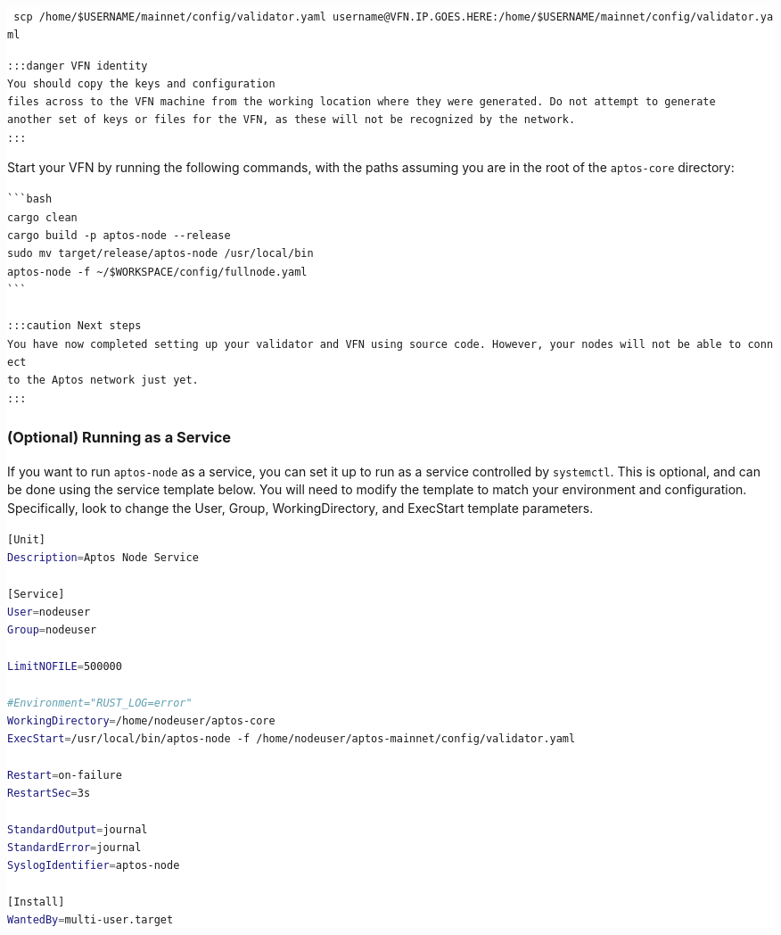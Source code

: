 ```
 scp /home/$USERNAME/mainnet/config/validator.yaml username@VFN.IP.GOES.HERE:/home/$USERNAME/mainnet/config/validator.yaml
```

    :::danger VFN identity
    You should copy the keys and configuration
    files across to the VFN machine from the working location where they were generated. Do not attempt to generate
    another set of keys or files for the VFN, as these will not be recognized by the network.
    :::


  Start your VFN by running the following commands, with the paths assuming you are in the root of the `aptos-core` directory:

    ```bash
    cargo clean
    cargo build -p aptos-node --release
    sudo mv target/release/aptos-node /usr/local/bin
    aptos-node -f ~/$WORKSPACE/config/fullnode.yaml
    ```

    :::caution Next steps
    You have now completed setting up your validator and VFN using source code. However, your nodes will not be able to connect
    to the Aptos network just yet.
    :::

### (Optional) Running as a Service

If you want to run `aptos-node` as a service, you can set it up to run as a service controlled by `systemctl`.
This is optional, and can be done using the service template below. You will need to modify the template
to match your environment and configuration. Specifically, look to change the User, Group, WorkingDirectory, and ExecStart template parameters.

```bash
[Unit]
Description=Aptos Node Service

[Service]
User=nodeuser
Group=nodeuser

LimitNOFILE=500000

#Environment="RUST_LOG=error"
WorkingDirectory=/home/nodeuser/aptos-core
ExecStart=/usr/local/bin/aptos-node -f /home/nodeuser/aptos-mainnet/config/validator.yaml

Restart=on-failure
RestartSec=3s

StandardOutput=journal
StandardError=journal
SyslogIdentifier=aptos-node

[Install]
WantedBy=multi-user.target
```
